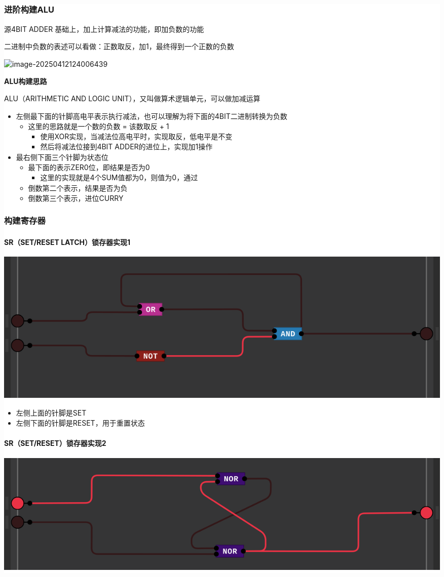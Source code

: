 

### 进阶构建ALU 

源4BIT ADDER 基础上，加上计算减法的功能，即加负数的功能

二进制中负数的表述可以看做：正数取反，加1，最终得到一个正数的负数

![image-20250412124006439](D:\git_repository\cyber_security_learning\markdown_img\image-20250412124006439.png)

**ALU构建思路**

ALU（ARITHMETIC AND LOGIC UNIT），又叫做算术逻辑单元，可以做加减运算

- 左侧最下面的针脚高电平表示执行减法，也可以理解为将下面的4BIT二进制转换为负数
  - 这里的思路就是一个数的负数 = 该数取反 + 1
    - 使用XOR实现，当减法位高电平时，实现取反，低电平是不变
    - 然后将减法位接到4BIT ADDER的进位上，实现加1操作
- 最右侧下面三个针脚为状态位
  - 最下面的表示ZER0位，即结果是否为0
    - 这里的实现就是4个SUM值都为0，则值为0，通过
  - 倒数第二个表示，结果是否为负
  - 倒数第三个表示，进位CURRY



### 构建寄存器

#### SR（SET/RESET LATCH）锁存器实现1

![image-20250412144550836](../markdown_img/image-20250412144550836.png)

- 左侧上面的针脚是SET
- 左侧下面的针脚是RESET，用于重置状态



#### SR（SET/RESET）锁存器实现2

![image-20250412145822152](../markdown_img/image-20250412145822152.png)
